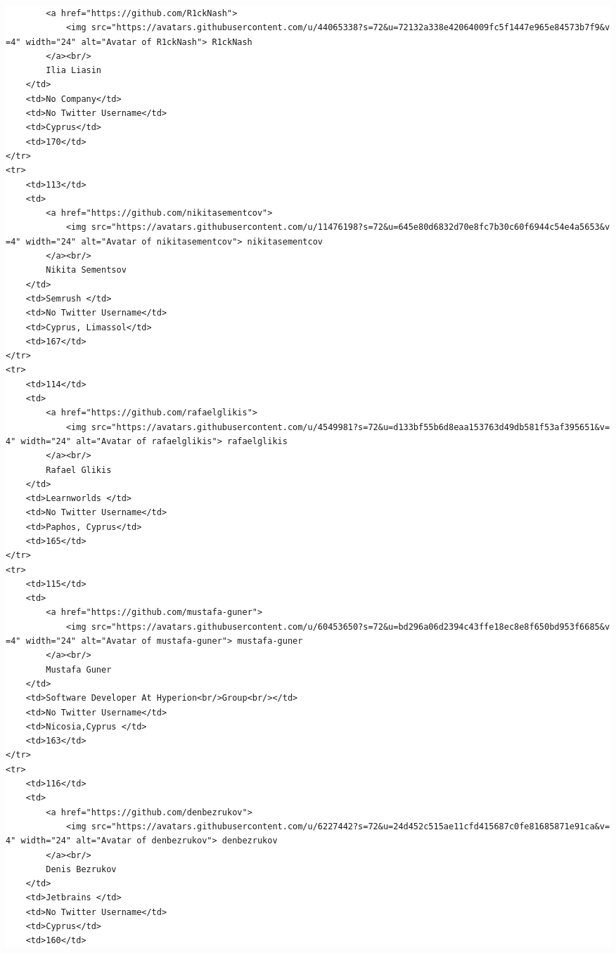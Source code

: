 			<a href="https://github.com/R1ckNash">
				<img src="https://avatars.githubusercontent.com/u/44065338?s=72&u=72132a338e42064009fc5f1447e965e84573b7f9&v=4" width="24" alt="Avatar of R1ckNash"> R1ckNash
			</a><br/>
			Ilia Liasin
		</td>
		<td>No Company</td>
		<td>No Twitter Username</td>
		<td>Cyprus</td>
		<td>170</td>
	</tr>
	<tr>
		<td>113</td>
		<td>
			<a href="https://github.com/nikitasementcov">
				<img src="https://avatars.githubusercontent.com/u/11476198?s=72&u=645e80d6832d70e8fc7b30c60f6944c54e4a5653&v=4" width="24" alt="Avatar of nikitasementcov"> nikitasementcov
			</a><br/>
			Nikita Sementsov
		</td>
		<td>Semrush </td>
		<td>No Twitter Username</td>
		<td>Cyprus, Limassol</td>
		<td>167</td>
	</tr>
	<tr>
		<td>114</td>
		<td>
			<a href="https://github.com/rafaelglikis">
				<img src="https://avatars.githubusercontent.com/u/4549981?s=72&u=d133bf55b6d8eaa153763d49db581f53af395651&v=4" width="24" alt="Avatar of rafaelglikis"> rafaelglikis
			</a><br/>
			Rafael Glikis
		</td>
		<td>Learnworlds </td>
		<td>No Twitter Username</td>
		<td>Paphos, Cyprus</td>
		<td>165</td>
	</tr>
	<tr>
		<td>115</td>
		<td>
			<a href="https://github.com/mustafa-guner">
				<img src="https://avatars.githubusercontent.com/u/60453650?s=72&u=bd296a06d2394c43ffe18ec8e8f650bd953f6685&v=4" width="24" alt="Avatar of mustafa-guner"> mustafa-guner
			</a><br/>
			Mustafa Guner
		</td>
		<td>Software Developer At Hyperion<br/>Group<br/></td>
		<td>No Twitter Username</td>
		<td>Nicosia,Cyprus </td>
		<td>163</td>
	</tr>
	<tr>
		<td>116</td>
		<td>
			<a href="https://github.com/denbezrukov">
				<img src="https://avatars.githubusercontent.com/u/6227442?s=72&u=24d452c515ae11cfd415687c0fe81685871e91ca&v=4" width="24" alt="Avatar of denbezrukov"> denbezrukov
			</a><br/>
			Denis Bezrukov
		</td>
		<td>Jetbrains </td>
		<td>No Twitter Username</td>
		<td>Cyprus</td>
		<td>160</td>
